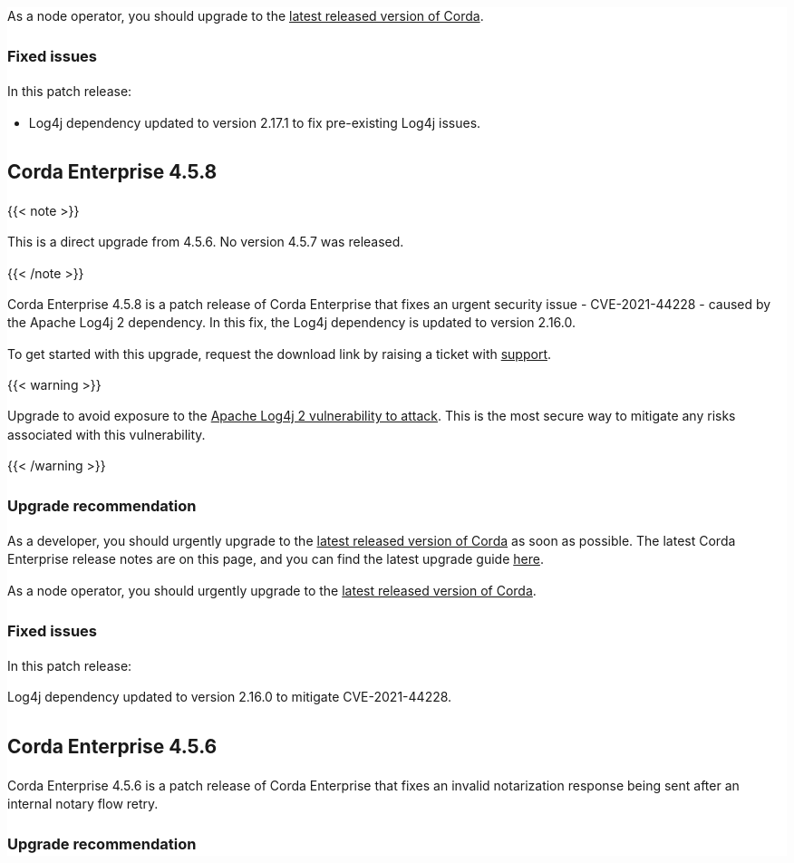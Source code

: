 As a node operator, you should upgrade to the [latest released version of Corda](../../../../../en/platform/corda/4.8/enterprise.html).

### Fixed issues

In this patch release:

* Log4j dependency updated to version 2.17.1 to fix pre-existing Log4j issues.

## Corda Enterprise 4.5.8

{{< note >}}

This is a direct upgrade from 4.5.6. No version 4.5.7 was released.

{{< /note >}}

Corda Enterprise 4.5.8 is a patch release of Corda Enterprise that fixes an urgent security issue - CVE-2021-44228 - caused by the Apache Log4j 2 dependency. In this fix, the Log4j dependency is updated to version 2.16.0.

To get started with this upgrade, request the download link by raising a ticket with [support](https://r3-cev.atlassian.net/servicedesk/customer/portal/2).

{{< warning >}}

Upgrade to avoid exposure to the [Apache Log4j 2 vulnerability to attack](https://nvd.nist.gov/vuln/detail/CVE-2021-44228). This is the most secure way to mitigate any risks associated with this vulnerability.

{{< /warning >}}

### Upgrade recommendation

As a developer, you should urgently upgrade to the [latest released version of Corda](../../../../../en/platform/corda/4.8/enterprise.html) as soon as possible. The latest Corda Enterprise release notes are on this page, and you can find the latest upgrade guide [here](../../../../../en/platform/corda/4.8/enterprise/upgrading-index.md).

As a node operator, you should urgently upgrade to the [latest released version of Corda](../../../../../en/platform/corda/4.8/enterprise.html).

### Fixed issues

In this patch release:

Log4j dependency updated to version 2.16.0 to mitigate CVE-2021-44228.

## Corda Enterprise 4.5.6

Corda Enterprise 4.5.6 is a patch release of Corda Enterprise that fixes an invalid notarization response being sent
after an internal notary flow retry.

### Upgrade recommendation
